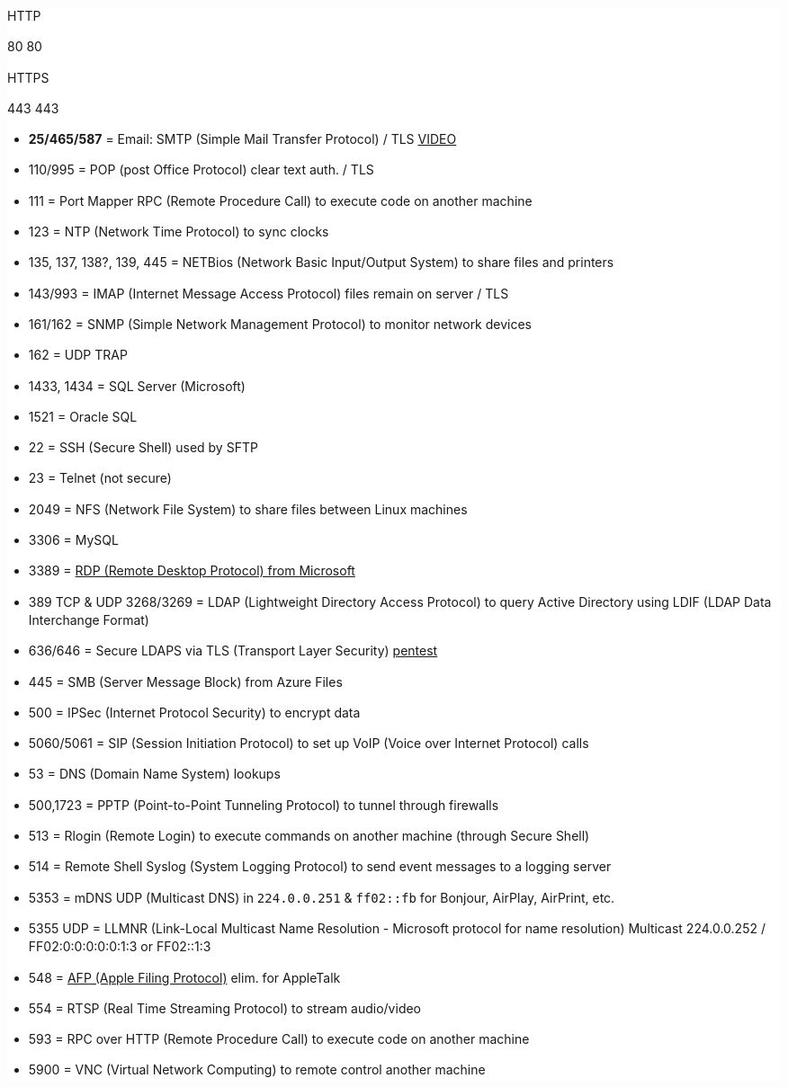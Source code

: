 </tr>
<tr>
   <td tabindex="-1">
      <p>HTTP</p>
   </td>
   <td tabindex="-1">80</td>
   <td tabindex="-1">80</td>
</tr>
<tr>
   <td tabindex="-1">
      <p>HTTPS</p>
   </td>
   <td tabindex="-1">443</td>
   <td tabindex="-1">443</td>
</tr>
</table>

   * <strong>25/465/587</strong> = Email: SMTP (Simple Mail Transfer Protocol) / TLS <a target="_blank" href="https://www.youtube.com/watch?v=8Ppl62Bl9RE">VIDEO</a>
   * 110/995 = POP (post Office Protocol) clear text auth. / TLS
   * 111 = Port Mapper RPC (Remote Procedure Call) to execute code on another machine
   * 123 = NTP (Network Time Protocol) to sync clocks

   * 135, 137, 138?, 139, 445 = NETBios (Network Basic Input/Output System) to share files and printers
   * 143/993 = IMAP (Internet Message Access Protocol) files remain on server / TLS
   * 161/162 = SNMP (Simple Network Management Protocol) to monitor network devices
   * 162 = UDP TRAP

   * 1433, 1434 = SQL Server (Microsoft)
   * 1521 = Oracle SQL

   * 22 = SSH (Secure Shell) used by SFTP
   * 23 = Telnet (not secure)
   * 2049 = NFS (Network File System) to share files between Linux machines

   * 3306 = MySQL
   * 3389 = <a target="_blank" href="https://wilsonmar.github.io/rdp">RDP (Remote Desktop Protocol) from Microsoft</a>
   * 389 TCP & UDP 3268/3269 = LDAP (Lightweight Directory Access Protocol) to query Active Directory using LDIF (LDAP Data Interchange Format)
   * 636/646 = Secure LDAPS via TLS (Transport Layer Security) <a target="_blank" href="https://book.hacktricks.xyz/network-services-pentesting/pentesting-ldap">pentest</a>

   * 445 = SMB (Server Message Block) from Azure Files

   * 500 = IPSec (Internet Protocol Security) to encrypt data
   * 5060/5061 = SIP (Session Initiation Protocol) to set up VoIP (Voice over Internet Protocol) calls
   * 53 = DNS (Domain Name System) lookups
   * 500,1723 = PPTP (Point-to-Point Tunneling Protocol) to tunnel through firewalls
   * 513 = Rlogin (Remote Login) to execute commands on another machine (through Secure Shell)
   * 514 = Remote Shell Syslog (System Logging Protocol) to send event messages to a logging server
   * 5353 = mDNS UDP (Multicast DNS) in <tt>224.0.0.251</tt> & <tt>ff02::fb</tt> for Bonjour, AirPlay, AirPrint, etc.
   * 5355 UDP = LLMNR (Link-Local Multicast Name Resolution - Microsoft protocol for name resolution) Multicast 224.0.0.252 / FF02:0:0:0:0:0:1:3 or FF02::1:3
   * 548 = <a target="_blank" href="https://www.wikiwand.com/en/Apple_Filing_Protocol">AFP (Apple Filing Protocol)</a> elim. for AppleTalk
   * 554 = RTSP (Real Time Streaming Protocol) to stream audio/video
   * 593 = RPC over HTTP (Remote Procedure Call) to execute code on another machine
   * 5900 = VNC (Virtual Network Computing) to remote control another machine
